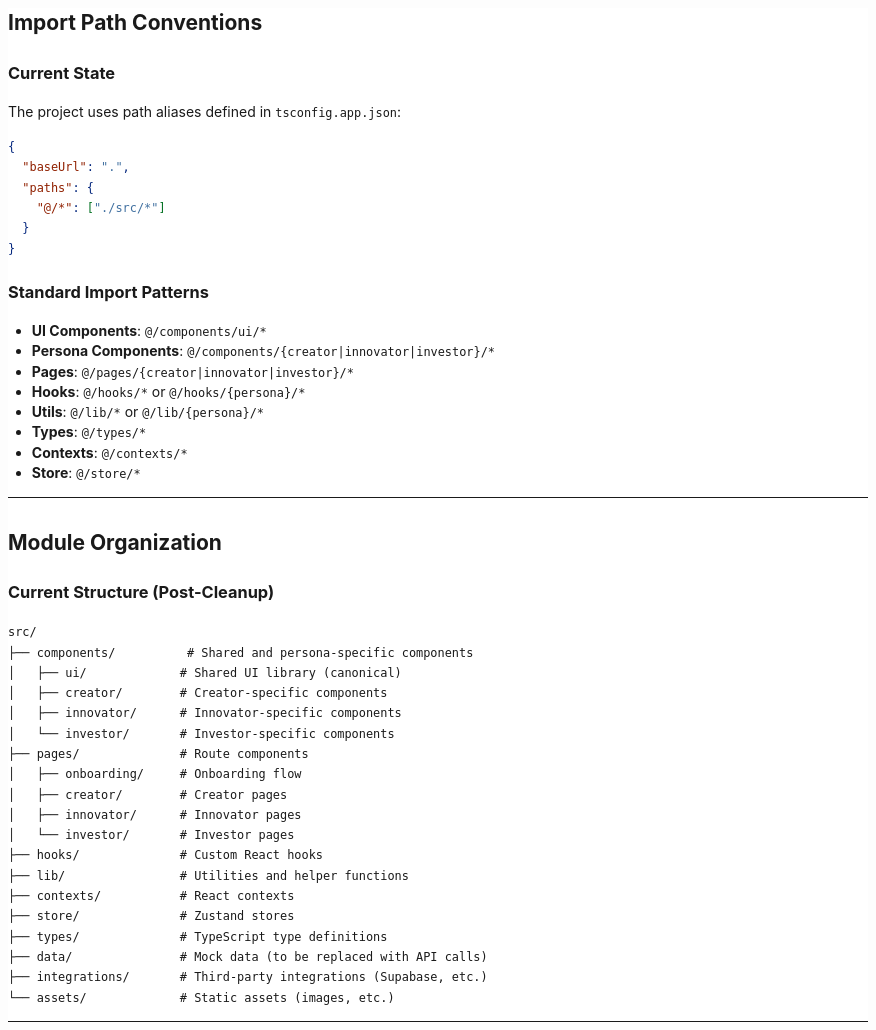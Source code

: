 
## Import Path Conventions

### Current State
The project uses path aliases defined in `tsconfig.app.json`:
```json
{
  "baseUrl": ".",
  "paths": {
    "@/*": ["./src/*"]
  }
}
```

### Standard Import Patterns
- **UI Components**: `@/components/ui/*`
- **Persona Components**: `@/components/{creator|innovator|investor}/*`
- **Pages**: `@/pages/{creator|innovator|investor}/*`
- **Hooks**: `@/hooks/*` or `@/hooks/{persona}/*`
- **Utils**: `@/lib/*` or `@/lib/{persona}/*`
- **Types**: `@/types/*`
- **Contexts**: `@/contexts/*`
- **Store**: `@/store/*`

---

## Module Organization

### Current Structure (Post-Cleanup)
```
src/
├── components/          # Shared and persona-specific components
│   ├── ui/             # Shared UI library (canonical)
│   ├── creator/        # Creator-specific components
│   ├── innovator/      # Innovator-specific components
│   └── investor/       # Investor-specific components
├── pages/              # Route components
│   ├── onboarding/     # Onboarding flow
│   ├── creator/        # Creator pages
│   ├── innovator/      # Innovator pages
│   └── investor/       # Investor pages
├── hooks/              # Custom React hooks
├── lib/                # Utilities and helper functions
├── contexts/           # React contexts
├── store/              # Zustand stores
├── types/              # TypeScript type definitions
├── data/               # Mock data (to be replaced with API calls)
├── integrations/       # Third-party integrations (Supabase, etc.)
└── assets/             # Static assets (images, etc.)
```

---